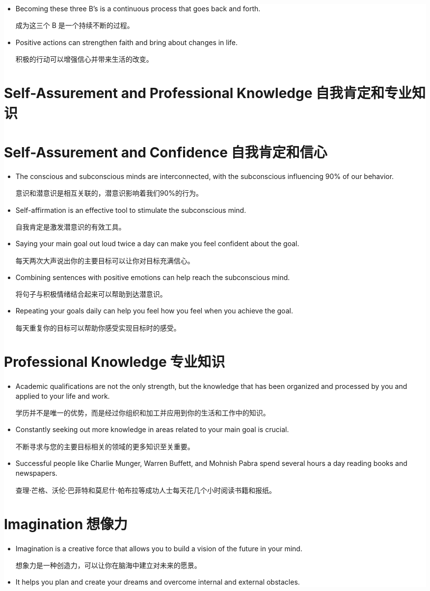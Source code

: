   - Becoming these three B’s is a continuous process that goes back and forth.

    成为这三个 B 是一个持续不断的过程。

  - Positive actions can strengthen faith and bring about changes in life.

    积极的行动可以增强信心并带来生活的改变。

  # Self-Assurement and Professional Knowledge 自我肯定和专业知识

  # Self-Assurement and Confidence 自我肯定和信心

  - The conscious and subconscious minds are interconnected, with the subconscious influencing 90% of our behavior.

    意识和潜意识是相互关联的，潜意识影响着我们90%的行为。

  - Self-affirmation is an effective tool to stimulate the subconscious mind.

    自我肯定是激发潜意识的有效工具。

  - Saying your main goal out loud twice a day can make you feel confident about the goal.

    每天两次大声说出你的主要目标可以让你对目标充满信心。

  - Combining sentences with positive emotions can help reach the subconscious mind.

    将句子与积极情绪结合起来可以帮助到达潜意识。

  - Repeating your goals daily can help you feel how you feel when you achieve the goal.

    每天重复你的目标可以帮助你感受实现目标时的感受。

  # Professional Knowledge 专业知识

  - Academic qualifications are not the only strength, but the knowledge that has been organized and processed by you and applied to your life and work.

    学历并不是唯一的优势，而是经过你组织和加工并应用到你的生活和工作中的知识。

  - Constantly seeking out more knowledge in areas related to your main goal is crucial.

    不断寻求与您的主要目标相关的领域的更多知识至关重要。

  - Successful people like Charlie Munger, Warren Buffett, and Mohnish Pabra spend several hours a day reading books and newspapers.

    查理·芒格、沃伦·巴菲特和莫尼什·帕布拉等成功人士每天花几个小时阅读书籍和报纸。

  # Imagination 想像力

  - Imagination is a creative force that allows you to build a vision of the future in your mind.

    想象力是一种创造力，可以让你在脑海中建立对未来的愿景。

  - It helps you plan and create your dreams and overcome internal and external obstacles.
